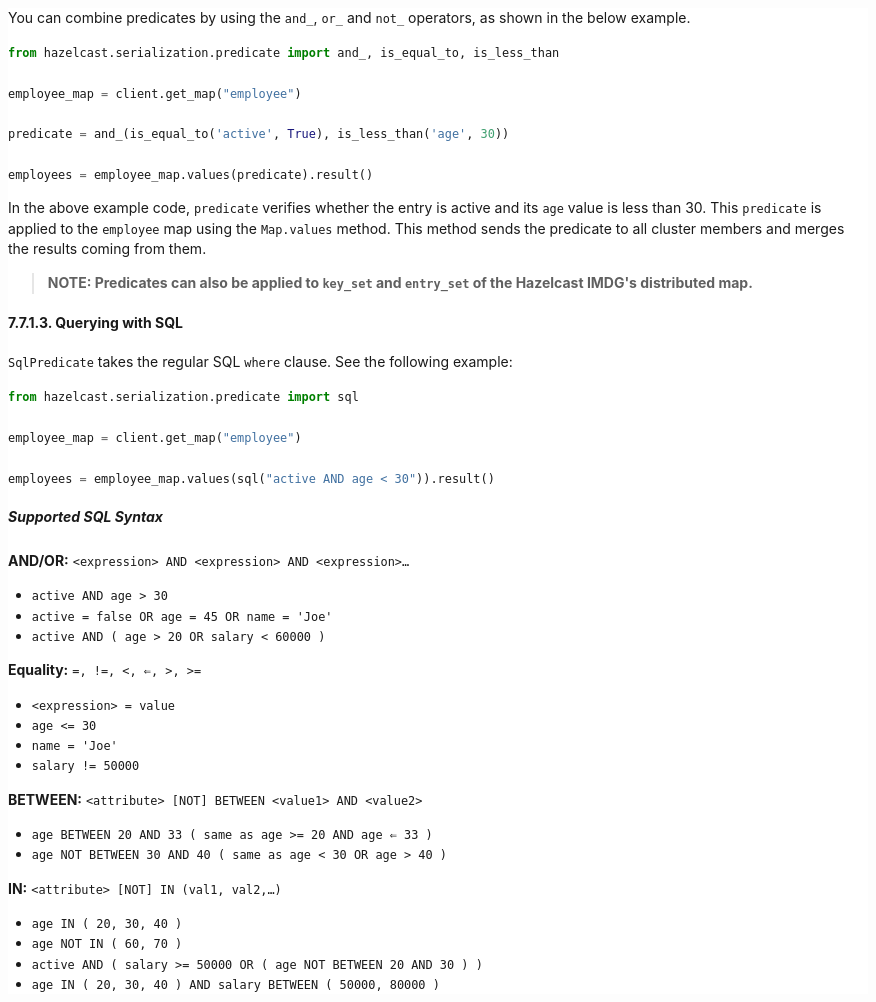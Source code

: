 You can combine predicates by using the `and_`, `or_` and `not_` operators, as shown in the below example.

```python
from hazelcast.serialization.predicate import and_, is_equal_to, is_less_than

employee_map = client.get_map("employee")

predicate = and_(is_equal_to('active', True), is_less_than('age', 30))

employees = employee_map.values(predicate).result()
```

In the above example code, `predicate` verifies whether the entry is active and its `age` value is less than 30. 
This `predicate` is applied to the `employee` map using the `Map.values` method. This method sends the predicate to all cluster members and merges the results coming from them. 

> **NOTE: Predicates can also be applied to `key_set` and `entry_set` of the Hazelcast IMDG's distributed map.**

#### 7.7.1.3. Querying with SQL

`SqlPredicate` takes the regular SQL `where` clause. See the following example:

```python
from hazelcast.serialization.predicate import sql

employee_map = client.get_map("employee")

employees = employee_map.values(sql("active AND age < 30")).result()
```

##### Supported SQL Syntax

**AND/OR:** `<expression> AND <expression> AND <expression>…`
   
- `active AND age > 30`
- `active = false OR age = 45 OR name = 'Joe'`
- `active AND ( age > 20 OR salary < 60000 )`

**Equality:** `=, !=, <, ⇐, >, >=`

- `<expression> = value`
- `age <= 30`
- `name = 'Joe'`
- `salary != 50000`

**BETWEEN:** `<attribute> [NOT] BETWEEN <value1> AND <value2>`

- `age BETWEEN 20 AND 33 ( same as age >= 20 AND age ⇐ 33 )`
- `age NOT BETWEEN 30 AND 40 ( same as age < 30 OR age > 40 )`

**IN:** `<attribute> [NOT] IN (val1, val2,…)`

- `age IN ( 20, 30, 40 )`
- `age NOT IN ( 60, 70 )`
- `active AND ( salary >= 50000 OR ( age NOT BETWEEN 20 AND 30 ) )`
- `age IN ( 20, 30, 40 ) AND salary BETWEEN ( 50000, 80000 )`
